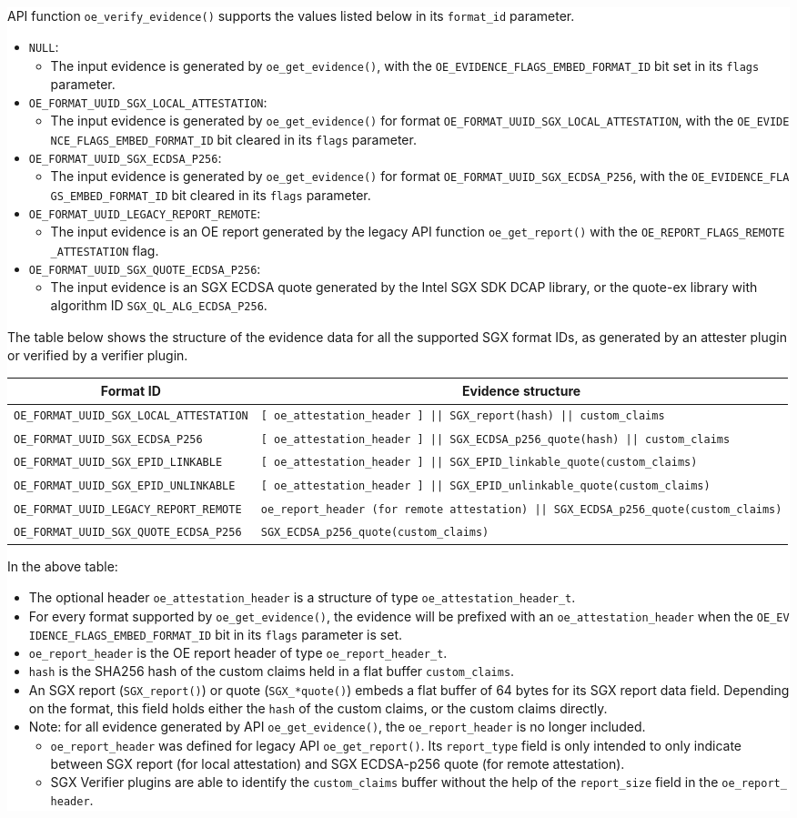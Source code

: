API function `oe_verify_evidence()` supports the values listed below in its
`format_id` parameter.
* `NULL`:
  * The input evidence is generated by `oe_get_evidence()`, with
  the `OE_EVIDENCE_FLAGS_EMBED_FORMAT_ID` bit set in its `flags` parameter.
* `OE_FORMAT_UUID_SGX_LOCAL_ATTESTATION`:
  * The input evidence is generated by `oe_get_evidence()` for format
  `OE_FORMAT_UUID_SGX_LOCAL_ATTESTATION`, with the
  `OE_EVIDENCE_FLAGS_EMBED_FORMAT_ID` bit cleared in its `flags` parameter.
* `OE_FORMAT_UUID_SGX_ECDSA_P256`:
  * The input evidence is generated by `oe_get_evidence()` for format
  `OE_FORMAT_UUID_SGX_ECDSA_P256`, with the
  `OE_EVIDENCE_FLAGS_EMBED_FORMAT_ID` bit cleared in its `flags` parameter.
* `OE_FORMAT_UUID_LEGACY_REPORT_REMOTE`:
  * The input evidence is an OE report generated by the legacy API function
  `oe_get_report()` with the `OE_REPORT_FLAGS_REMOTE_ATTESTATION` flag.
* `OE_FORMAT_UUID_SGX_QUOTE_ECDSA_P256`:
  * The input evidence is an SGX ECDSA quote generated by the
  Intel SGX SDK DCAP library, or the quote-ex library with algorithm ID
  `SGX_QL_ALG_ECDSA_P256`.

The table below shows the structure of the evidence data for all the supported
SGX format IDs, as generated by an attester plugin or verified by a verifier
plugin.

| Format ID | Evidence structure  |
| -- | - |
| `OE_FORMAT_UUID_SGX_LOCAL_ATTESTATION` | `[ oe_attestation_header ] \|\| SGX_report(hash) \|\| custom_claims` |
| `OE_FORMAT_UUID_SGX_ECDSA_P256` | `[ oe_attestation_header ] \|\| SGX_ECDSA_p256_quote(hash) \|\| custom_claims` |
| `OE_FORMAT_UUID_SGX_EPID_LINKABLE` | `[ oe_attestation_header ] \|\| SGX_EPID_linkable_quote(custom_claims)` |
| `OE_FORMAT_UUID_SGX_EPID_UNLINKABLE` | `[ oe_attestation_header ] \|\| SGX_EPID_unlinkable_quote(custom_claims)` |
| `OE_FORMAT_UUID_LEGACY_REPORT_REMOTE` | `oe_report_header (for remote attestation) \|\| SGX_ECDSA_p256_quote(custom_claims)` |
| `OE_FORMAT_UUID_SGX_QUOTE_ECDSA_P256` | `SGX_ECDSA_p256_quote(custom_claims)` |

In the above table:
* The optional header `oe_attestation_header` is a structure of type
`oe_attestation_header_t`.
* For every format supported by `oe_get_evidence()`, the evidence
will be prefixed with an `oe_attestation_header` when the
`OE_EVIDENCE_FLAGS_EMBED_FORMAT_ID` bit in its `flags` parameter is set.
* `oe_report_header` is the OE report header of type `oe_report_header_t`.
* `hash` is the SHA256 hash of the custom claims held in a flat buffer
`custom_claims`.
* An SGX report (`SGX_report()`) or quote (`SGX_*quote()`) embeds a
flat buffer of 64 bytes for its SGX report data field. Depending on the format,
this field holds either the `hash` of the custom claims, or the custom claims
directly.
* Note: for all evidence generated by API `oe_get_evidence()`, the
`oe_report_header` is no longer included.
  * `oe_report_header` was defined for legacy API `oe_get_report()`.
  Its `report_type` field is only intended to only indicate between SGX report
  (for local attestation) and SGX ECDSA-p256 quote (for remote attestation).
  * SGX Verifier plugins are able to identify the `custom_claims` buffer
  without the help of the `report_size` field in the `oe_report_header`.
